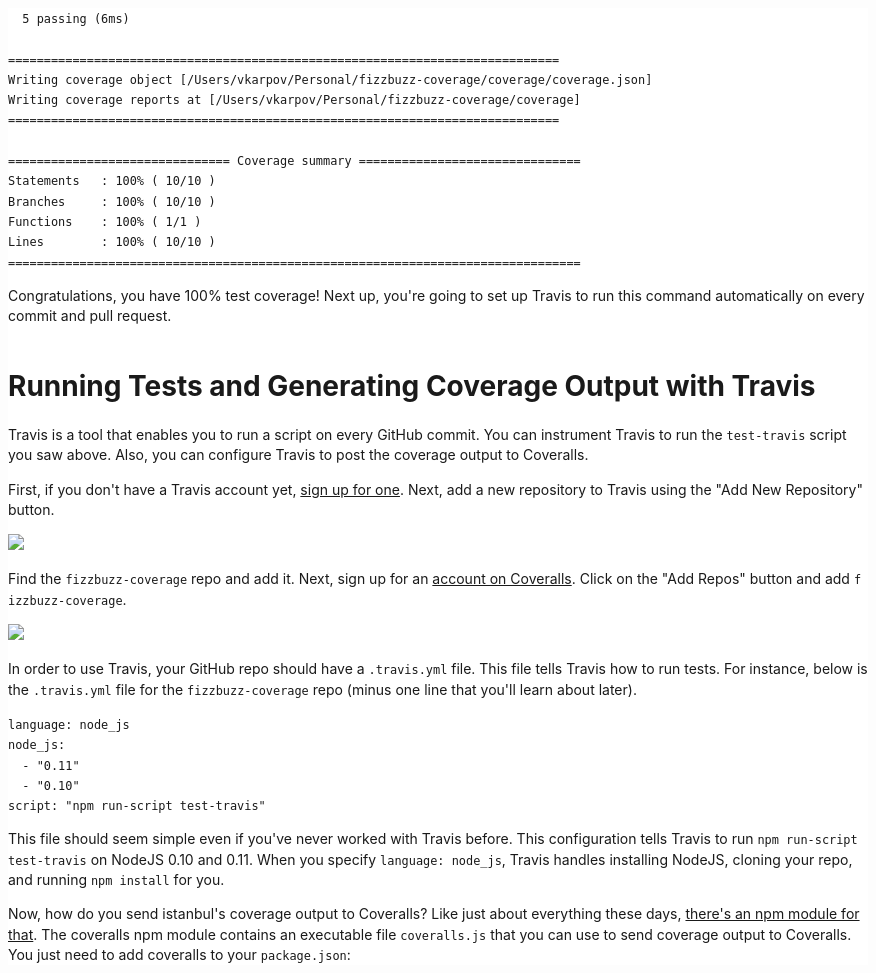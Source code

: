 ```
  5 passing (6ms)

=============================================================================
Writing coverage object [/Users/vkarpov/Personal/fizzbuzz-coverage/coverage/coverage.json]
Writing coverage reports at [/Users/vkarpov/Personal/fizzbuzz-coverage/coverage]
=============================================================================

=============================== Coverage summary ===============================
Statements   : 100% ( 10/10 )
Branches     : 100% ( 10/10 )
Functions    : 100% ( 1/1 )
Lines        : 100% ( 10/10 )
================================================================================
```

Congratulations, you have 100% test coverage! Next up, you're going to set up Travis to run this command automatically on every commit and pull request.

Running Tests and Generating Coverage Output with Travis
========================================================

Travis is a tool that enables you to run a script on every GitHub commit. You can instrument Travis to run the `test-travis` script you saw above. Also, you can configure Travis to post the coverage output to Coveralls. 

First, if you don't have a Travis account yet, [sign up for one](https://travis-ci.org). Next, add a new repository to Travis using the "Add New Repository" button.

<img src="http://i.imgur.com/VDiWlu3.png">

Find the `fizzbuzz-coverage` repo and add it. Next, sign up for an [account on Coveralls](https://coveralls.io). Click on the "Add Repos" button and add `fizzbuzz-coverage`.

<img src="http://i.imgur.com/8EXrUvj.png">

In order to use Travis, your GitHub repo should have a `.travis.yml` file. This file tells Travis how to run tests. For instance, below is the `.travis.yml` file for the `fizzbuzz-coverage` repo (minus one line that you'll learn about later).

```
language: node_js
node_js:
  - "0.11"
  - "0.10"
script: "npm run-script test-travis"
```

This file should seem simple even if you've never worked with Travis before. This configuration tells Travis to run `npm run-script test-travis` on NodeJS 0.10 and 0.11. When you specify `language: node_js`, Travis handles installing NodeJS, cloning your repo, and running `npm install` for you.

Now, how do you send istanbul's coverage output to Coveralls? Like just about everything these days, [there's an npm module for that](https://www.npmjs.com/package/coveralls). The coveralls npm module contains an executable file `coveralls.js` that you can use to send coverage output to Coveralls. You just need to add coveralls to your `package.json`:
